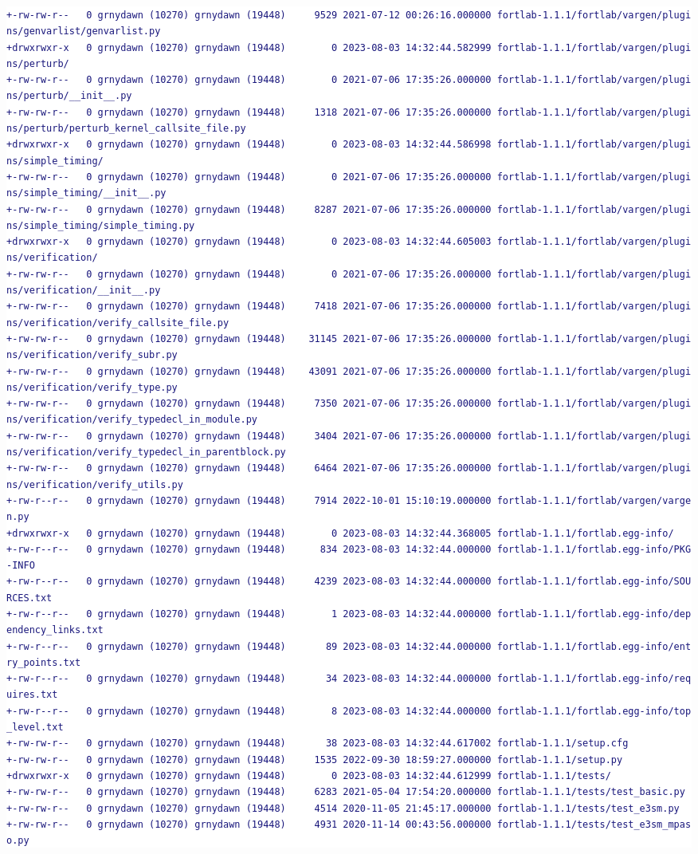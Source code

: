 ```diff
+-rw-rw-r--   0 grnydawn (10270) grnydawn (19448)     9529 2021-07-12 00:26:16.000000 fortlab-1.1.1/fortlab/vargen/plugins/genvarlist/genvarlist.py
+drwxrwxr-x   0 grnydawn (10270) grnydawn (19448)        0 2023-08-03 14:32:44.582999 fortlab-1.1.1/fortlab/vargen/plugins/perturb/
+-rw-rw-r--   0 grnydawn (10270) grnydawn (19448)        0 2021-07-06 17:35:26.000000 fortlab-1.1.1/fortlab/vargen/plugins/perturb/__init__.py
+-rw-rw-r--   0 grnydawn (10270) grnydawn (19448)     1318 2021-07-06 17:35:26.000000 fortlab-1.1.1/fortlab/vargen/plugins/perturb/perturb_kernel_callsite_file.py
+drwxrwxr-x   0 grnydawn (10270) grnydawn (19448)        0 2023-08-03 14:32:44.586998 fortlab-1.1.1/fortlab/vargen/plugins/simple_timing/
+-rw-rw-r--   0 grnydawn (10270) grnydawn (19448)        0 2021-07-06 17:35:26.000000 fortlab-1.1.1/fortlab/vargen/plugins/simple_timing/__init__.py
+-rw-rw-r--   0 grnydawn (10270) grnydawn (19448)     8287 2021-07-06 17:35:26.000000 fortlab-1.1.1/fortlab/vargen/plugins/simple_timing/simple_timing.py
+drwxrwxr-x   0 grnydawn (10270) grnydawn (19448)        0 2023-08-03 14:32:44.605003 fortlab-1.1.1/fortlab/vargen/plugins/verification/
+-rw-rw-r--   0 grnydawn (10270) grnydawn (19448)        0 2021-07-06 17:35:26.000000 fortlab-1.1.1/fortlab/vargen/plugins/verification/__init__.py
+-rw-rw-r--   0 grnydawn (10270) grnydawn (19448)     7418 2021-07-06 17:35:26.000000 fortlab-1.1.1/fortlab/vargen/plugins/verification/verify_callsite_file.py
+-rw-rw-r--   0 grnydawn (10270) grnydawn (19448)    31145 2021-07-06 17:35:26.000000 fortlab-1.1.1/fortlab/vargen/plugins/verification/verify_subr.py
+-rw-rw-r--   0 grnydawn (10270) grnydawn (19448)    43091 2021-07-06 17:35:26.000000 fortlab-1.1.1/fortlab/vargen/plugins/verification/verify_type.py
+-rw-rw-r--   0 grnydawn (10270) grnydawn (19448)     7350 2021-07-06 17:35:26.000000 fortlab-1.1.1/fortlab/vargen/plugins/verification/verify_typedecl_in_module.py
+-rw-rw-r--   0 grnydawn (10270) grnydawn (19448)     3404 2021-07-06 17:35:26.000000 fortlab-1.1.1/fortlab/vargen/plugins/verification/verify_typedecl_in_parentblock.py
+-rw-rw-r--   0 grnydawn (10270) grnydawn (19448)     6464 2021-07-06 17:35:26.000000 fortlab-1.1.1/fortlab/vargen/plugins/verification/verify_utils.py
+-rw-r--r--   0 grnydawn (10270) grnydawn (19448)     7914 2022-10-01 15:10:19.000000 fortlab-1.1.1/fortlab/vargen/vargen.py
+drwxrwxr-x   0 grnydawn (10270) grnydawn (19448)        0 2023-08-03 14:32:44.368005 fortlab-1.1.1/fortlab.egg-info/
+-rw-r--r--   0 grnydawn (10270) grnydawn (19448)      834 2023-08-03 14:32:44.000000 fortlab-1.1.1/fortlab.egg-info/PKG-INFO
+-rw-r--r--   0 grnydawn (10270) grnydawn (19448)     4239 2023-08-03 14:32:44.000000 fortlab-1.1.1/fortlab.egg-info/SOURCES.txt
+-rw-r--r--   0 grnydawn (10270) grnydawn (19448)        1 2023-08-03 14:32:44.000000 fortlab-1.1.1/fortlab.egg-info/dependency_links.txt
+-rw-r--r--   0 grnydawn (10270) grnydawn (19448)       89 2023-08-03 14:32:44.000000 fortlab-1.1.1/fortlab.egg-info/entry_points.txt
+-rw-r--r--   0 grnydawn (10270) grnydawn (19448)       34 2023-08-03 14:32:44.000000 fortlab-1.1.1/fortlab.egg-info/requires.txt
+-rw-r--r--   0 grnydawn (10270) grnydawn (19448)        8 2023-08-03 14:32:44.000000 fortlab-1.1.1/fortlab.egg-info/top_level.txt
+-rw-rw-r--   0 grnydawn (10270) grnydawn (19448)       38 2023-08-03 14:32:44.617002 fortlab-1.1.1/setup.cfg
+-rw-rw-r--   0 grnydawn (10270) grnydawn (19448)     1535 2022-09-30 18:59:27.000000 fortlab-1.1.1/setup.py
+drwxrwxr-x   0 grnydawn (10270) grnydawn (19448)        0 2023-08-03 14:32:44.612999 fortlab-1.1.1/tests/
+-rw-rw-r--   0 grnydawn (10270) grnydawn (19448)     6283 2021-05-04 17:54:20.000000 fortlab-1.1.1/tests/test_basic.py
+-rw-rw-r--   0 grnydawn (10270) grnydawn (19448)     4514 2020-11-05 21:45:17.000000 fortlab-1.1.1/tests/test_e3sm.py
+-rw-rw-r--   0 grnydawn (10270) grnydawn (19448)     4931 2020-11-14 00:43:56.000000 fortlab-1.1.1/tests/test_e3sm_mpaso.py
```
